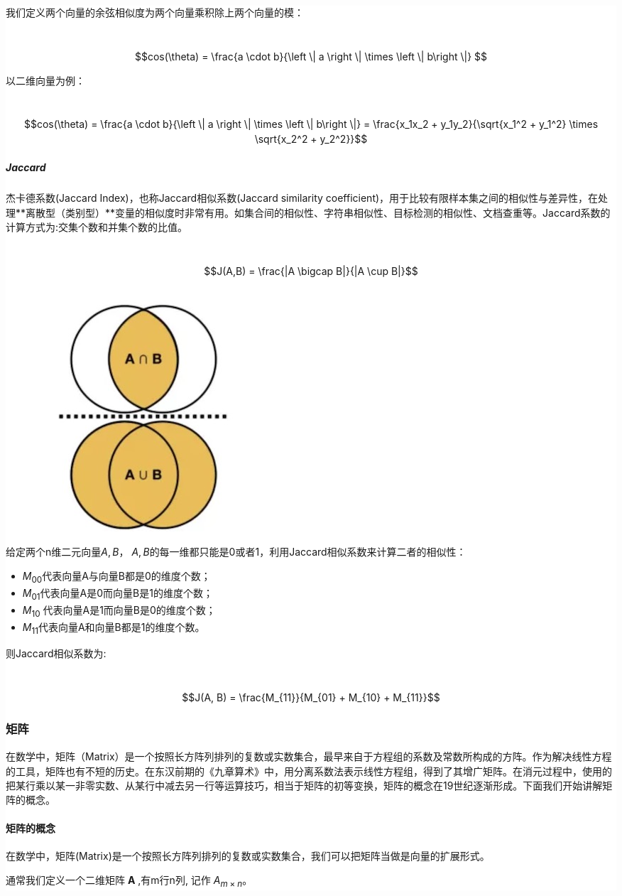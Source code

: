 我们定义两个向量的余弦相似度为两个向量乘积除上两个向量的模：

​				$$cos(\theta) = \frac{a \cdot b}{\left \| a \right \| \times \left \| b\right \|} $$

以二维向量为例：

​					$$cos(\theta) = \frac{a \cdot b}{\left \| a \right \| \times \left \| b\right \|}  = \frac{x_1x_2 + y_1y_2}{\sqrt{x_1^2 + y_1^2} \times \sqrt{x_2^2 + y_2^2}}$$

##### Jaccard

杰卡德系数(Jaccard Index)，也称Jaccard相似系数(Jaccard similarity coefficient)，用于比较有限样本集之间的相似性与差异性，在处理**离散型（类别型）**变量的相似度时非常有用。如集合间的相似性、字符串相似性、目标检测的相似性、文档查重等。Jaccard系数的计算方式为:交集个数和并集个数的比值。

​						$$J(A,B) = \frac{|A \bigcap B|}{|A \cup  B|}​$$

![img](./assets/chapter1-05.jpg)

给定两个n维二元向量$A, B$， $A, B$的每一维都只能是0或者1，利用Jaccard相似系数来计算二者的相似性：

+ $M_{00}$代表向量A与向量B都是0的维度个数；
+ $M_{01}$代表向量A是0而向量B是1的维度个数；
+ $M_{10}$ 代表向量A是1而向量B是0的维度个数；
+ $M_{11}​$代表向量A和向量B都是1的维度个数。

则Jaccard相似系数为:

​					$$J(A, B) = \frac{M_{11}}{M_{01} + M_{10} + M_{11}}$$

### 矩阵

在数学中，矩阵（Matrix）是一个按照长方阵列排列的复数或实数集合，最早来自于方程组的系数及常数所构成的方阵。作为解决线性方程的工具，矩阵也有不短的历史。在东汉前期的《九章算术》中，用分离系数法表示线性方程组，得到了其增广矩阵。在消元过程中，使用的把某行乘以某一非零实数、从某行中减去另一行等运算技巧，相当于矩阵的初等变换，矩阵的概念在19世纪逐渐形成。下面我们开始讲解矩阵的概念。

#### 矩阵的概念

在数学中，矩阵(Matrix)是一个按照长方阵列排列的复数或实数集合，我们可以把矩阵当做是向量的扩展形式。

通常我们定义一个二维矩阵 **A** ,有m行n列,  记作 $A_{m\times n}$。
